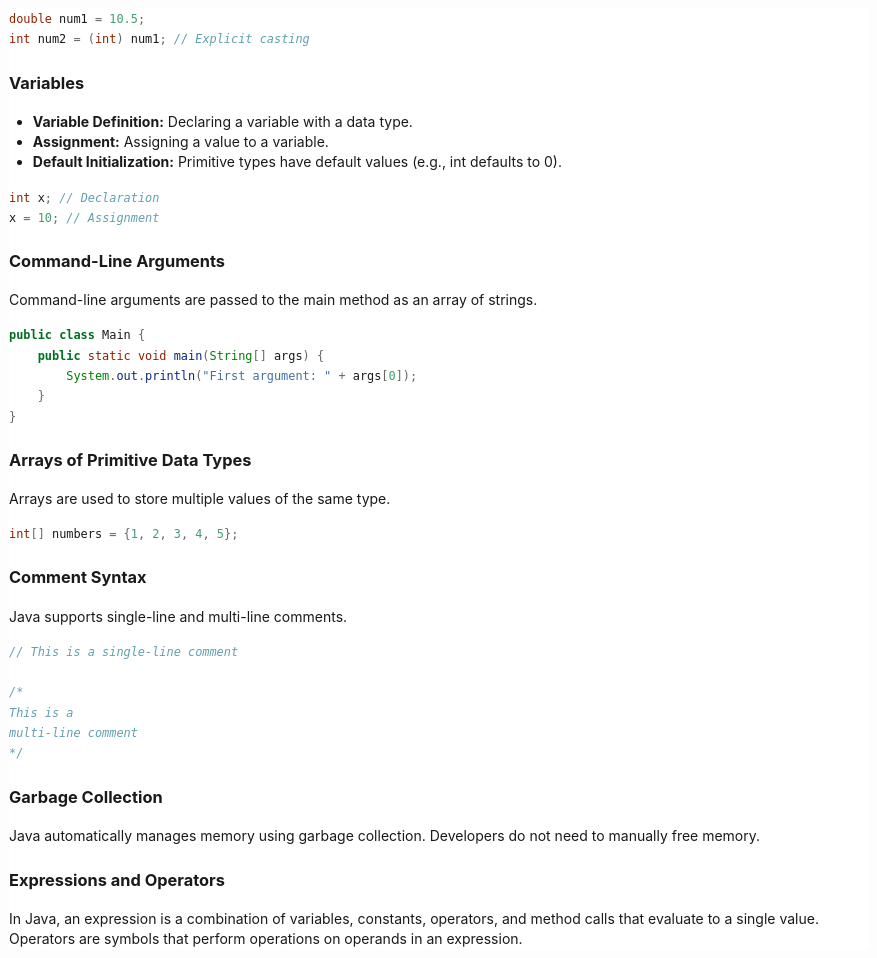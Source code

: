 
```java
double num1 = 10.5;
int num2 = (int) num1; // Explicit casting
```

### Variables   
- **Variable Definition:** Declaring a variable with a data type.
- **Assignment:** Assigning a value to a variable.
- **Default Initialization:** Primitive types have default values (e.g., int defaults to 0).

``` java
int x; // Declaration
x = 10; // Assignment
```

### Command-Line Arguments
Command-line arguments are passed to the main method as an array of strings.

``` java
public class Main {
    public static void main(String[] args) {
        System.out.println("First argument: " + args[0]);
    }
}
```

### Arrays of Primitive Data Types
Arrays are used to store multiple values of the same type.
``` java
int[] numbers = {1, 2, 3, 4, 5};
```

### Comment Syntax
Java supports single-line and multi-line comments.
``` java
// This is a single-line comment

/*
This is a
multi-line comment
*/
```

### Garbage Collection
Java automatically manages memory using garbage collection. Developers do not need to manually free memory.

### Expressions and Operators
In Java, an expression is a combination of variables, constants, operators, and method calls that evaluate to a single value. Operators are symbols that perform operations on operands in an expression.
